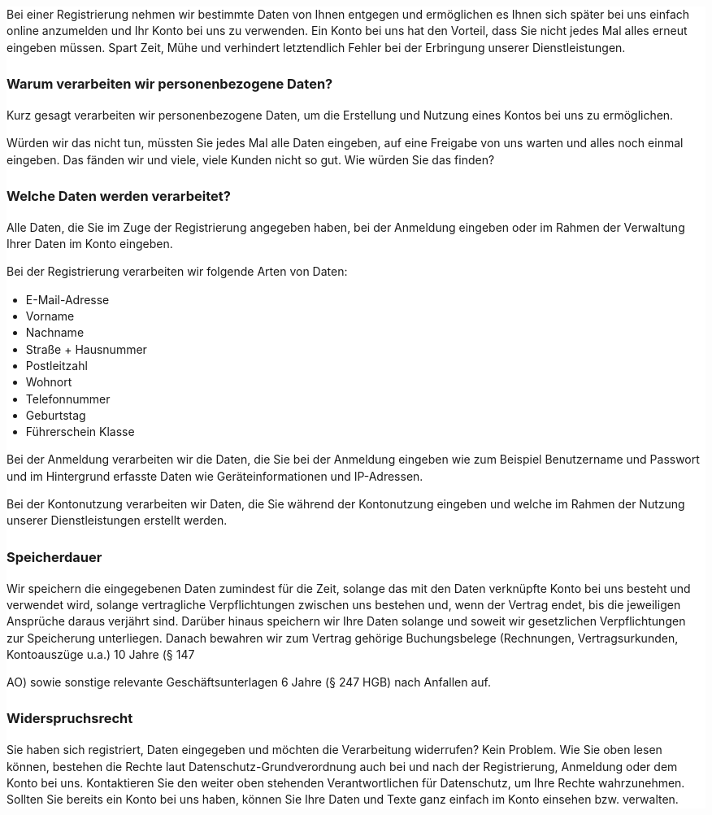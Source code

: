 Bei einer Registrierung nehmen wir bestimmte Daten von Ihnen entgegen und ermöglichen es Ihnen sich später bei uns einfach online anzumelden und Ihr Konto bei uns zu verwenden. Ein Konto bei uns hat den Vorteil, dass Sie nicht jedes Mal alles erneut eingeben müssen. Spart Zeit, Mühe und verhindert letztendlich Fehler bei der Erbringung unserer Dienstleistungen.


### **Warum verarbeiten wir personenbezogene Daten?**

Kurz gesagt verarbeiten wir personenbezogene Daten, um die Erstellung und Nutzung eines Kontos bei uns zu ermöglichen.

Würden wir das nicht tun, müssten Sie jedes Mal alle Daten eingeben, auf eine Freigabe von uns warten und alles noch einmal eingeben. Das fänden wir und viele, viele Kunden nicht so gut. Wie würden Sie das finden?


### **Welche Daten werden verarbeitet?**

Alle Daten, die Sie im Zuge der Registrierung angegeben haben, bei der Anmeldung eingeben oder im Rahmen der Verwaltung Ihrer Daten im Konto eingeben.

Bei der Registrierung verarbeiten wir folgende Arten von Daten: 


* E-Mail-Adresse
* Vorname
* Nachname
* Straße + Hausnummer
* Postleitzahl
* Wohnort
* Telefonnummer
* Geburtstag
* Führerschein Klasse

Bei der Anmeldung verarbeiten wir die Daten, die Sie bei der Anmeldung eingeben wie zum Beispiel Benutzername und Passwort und im Hintergrund erfasste Daten wie Geräteinformationen und IP-Adressen.

Bei der Kontonutzung verarbeiten wir Daten, die Sie während der Kontonutzung eingeben und welche im Rahmen der Nutzung unserer Dienstleistungen erstellt werden.


### **Speicherdauer**

Wir speichern die eingegebenen Daten zumindest für die Zeit, solange das mit den Daten verknüpfte Konto bei uns besteht und verwendet wird, solange vertragliche Verpflichtungen zwischen uns bestehen und, wenn der Vertrag endet, bis die jeweiligen Ansprüche daraus verjährt sind. Darüber hinaus speichern wir Ihre Daten solange und soweit wir gesetzlichen Verpflichtungen zur Speicherung unterliegen. Danach bewahren wir zum Vertrag gehörige Buchungsbelege (Rechnungen, Vertragsurkunden, Kontoauszüge u.a.) 10 Jahre (§ 147

AO) sowie sonstige relevante Geschäftsunterlagen 6 Jahre (§ 247 HGB) nach Anfallen auf.


### **Widerspruchsrecht**

Sie haben sich registriert, Daten eingegeben und möchten die Verarbeitung widerrufen? Kein Problem. Wie Sie oben lesen können, bestehen die Rechte laut Datenschutz-Grundverordnung auch bei und nach der Registrierung, Anmeldung oder dem Konto bei uns. Kontaktieren Sie den weiter oben stehenden Verantwortlichen für Datenschutz, um Ihre Rechte wahrzunehmen. Sollten Sie bereits ein Konto bei uns haben, können Sie Ihre Daten und Texte ganz einfach im Konto einsehen bzw. verwalten.
